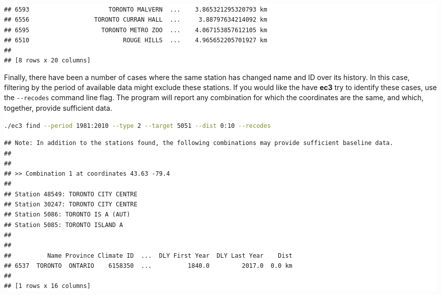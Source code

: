     ## 6593                      TORONTO MALVERN  ...    3.865321295320793 km
    ## 6556                  TORONTO CURRAN HALL  ...     3.88797634214092 km
    ## 6595                    TORONTO METRO ZOO  ...    4.067153857612105 km
    ## 6510                          ROUGE HILLS  ...    4.965652205701927 km
    ## 
    ## [8 rows x 20 columns]

Finally, there have been a number of cases where the same station has
changed name and ID over its history. In this case, filtering by the
period of available data might exclude these stations. If you would like
the have **ec3** try to identify these cases, use the `--recodes`
command line flag. The program will report any combination for which the
coordinates are the same, and which, together, provide sufficient
data.

``` bash
./ec3 find --period 1981:2010 --type 2 --target 5051 --dist 0:10 --recodes
```

    ## Note: In addition to the stations found, the following combinations may provide sufficient baseline data.
    ## 
    ## 
    ## >> Combination 1 at coordinates 43.63 -79.4 
    ## 
    ## Station 48549: TORONTO CITY CENTRE
    ## Station 30247: TORONTO CITY CENTRE
    ## Station 5086: TORONTO IS A (AUT)
    ## Station 5085: TORONTO ISLAND A
    ## 
    ## 
    ##          Name Province Climate ID  ...  DLY First Year  DLY Last Year    Dist
    ## 6537  TORONTO  ONTARIO    6158350  ...          1840.0         2017.0  0.0 km
    ## 
    ## [1 rows x 16 columns]
